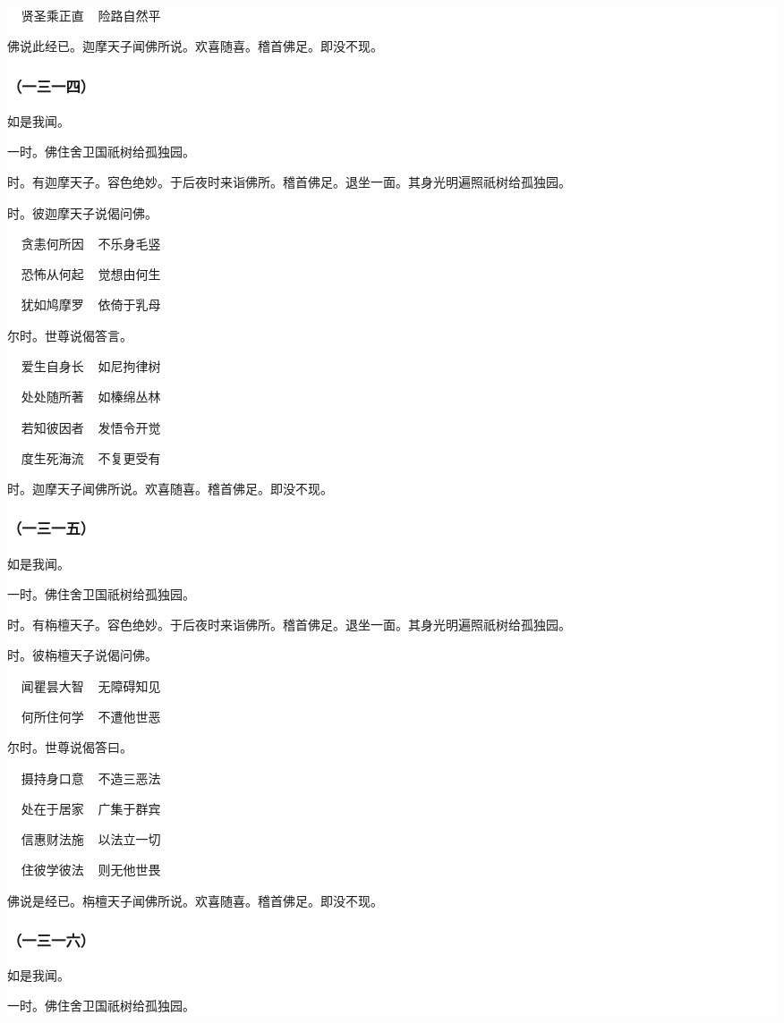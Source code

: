 &nbsp;&nbsp;&nbsp;&nbsp;贤圣乘正直&nbsp;&nbsp;&nbsp;&nbsp;险路自然平

佛说此经已。迦摩天子闻佛所说。欢喜随喜。稽首佛足。即没不现。

### （一三一四）

如是我闻。

一时。佛住舍卫国祇树给孤独园。

时。有迦摩天子。容色绝妙。于后夜时来诣佛所。稽首佛足。退坐一面。其身光明遍照祇树给孤独园。

时。彼迦摩天子说偈问佛。

&nbsp;&nbsp;&nbsp;&nbsp;贪恚何所因&nbsp;&nbsp;&nbsp;&nbsp;不乐身毛竖

&nbsp;&nbsp;&nbsp;&nbsp;恐怖从何起&nbsp;&nbsp;&nbsp;&nbsp;觉想由何生

&nbsp;&nbsp;&nbsp;&nbsp;犹如鸠摩罗&nbsp;&nbsp;&nbsp;&nbsp;依倚于乳母

尔时。世尊说偈答言。

&nbsp;&nbsp;&nbsp;&nbsp;爱生自身长&nbsp;&nbsp;&nbsp;&nbsp;如尼拘律树

&nbsp;&nbsp;&nbsp;&nbsp;处处随所著&nbsp;&nbsp;&nbsp;&nbsp;如榛绵丛林

&nbsp;&nbsp;&nbsp;&nbsp;若知彼因者&nbsp;&nbsp;&nbsp;&nbsp;发悟令开觉

&nbsp;&nbsp;&nbsp;&nbsp;度生死海流&nbsp;&nbsp;&nbsp;&nbsp;不复更受有

时。迦摩天子闻佛所说。欢喜随喜。稽首佛足。即没不现。

### （一三一五）

如是我闻。

一时。佛住舍卫国祇树给孤独园。

时。有栴檀天子。容色绝妙。于后夜时来诣佛所。稽首佛足。退坐一面。其身光明遍照祇树给孤独园。

时。彼栴檀天子说偈问佛。

&nbsp;&nbsp;&nbsp;&nbsp;闻瞿昙大智&nbsp;&nbsp;&nbsp;&nbsp;无障碍知见

&nbsp;&nbsp;&nbsp;&nbsp;何所住何学&nbsp;&nbsp;&nbsp;&nbsp;不遭他世恶

尔时。世尊说偈答曰。

&nbsp;&nbsp;&nbsp;&nbsp;摄持身口意&nbsp;&nbsp;&nbsp;&nbsp;不造三恶法

&nbsp;&nbsp;&nbsp;&nbsp;处在于居家&nbsp;&nbsp;&nbsp;&nbsp;广集于群宾

&nbsp;&nbsp;&nbsp;&nbsp;信惠财法施&nbsp;&nbsp;&nbsp;&nbsp;以法立一切

&nbsp;&nbsp;&nbsp;&nbsp;住彼学彼法&nbsp;&nbsp;&nbsp;&nbsp;则无他世畏

佛说是经已。栴檀天子闻佛所说。欢喜随喜。稽首佛足。即没不现。

### （一三一六）

如是我闻。

一时。佛住舍卫国祇树给孤独园。
